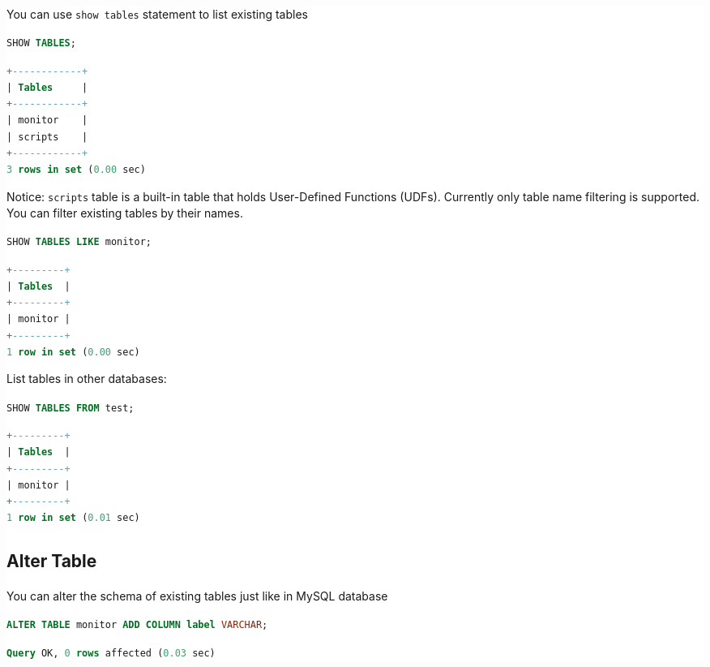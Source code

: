 You can use `show tables` statement to list existing tables

```sql
SHOW TABLES;
```

```sql
+------------+
| Tables     |
+------------+
| monitor    |
| scripts    |
+------------+
3 rows in set (0.00 sec)
```

Notice: `scripts` table is a built-in table that holds User-Defined Functions (UDFs).
Currently only table name filtering is supported. You can filter existing tables by their names.

```sql
SHOW TABLES LIKE monitor;
```

```sql
+---------+
| Tables  |
+---------+
| monitor |
+---------+
1 row in set (0.00 sec)
```

List tables in other databases:

```sql
SHOW TABLES FROM test;
```

```sql
+---------+
| Tables  |
+---------+
| monitor |
+---------+
1 row in set (0.01 sec)
```

## Alter Table

You can alter the schema of existing tables just like in MySQL database

```sql
ALTER TABLE monitor ADD COLUMN label VARCHAR;
```

```sql
Query OK, 0 rows affected (0.03 sec)
```
